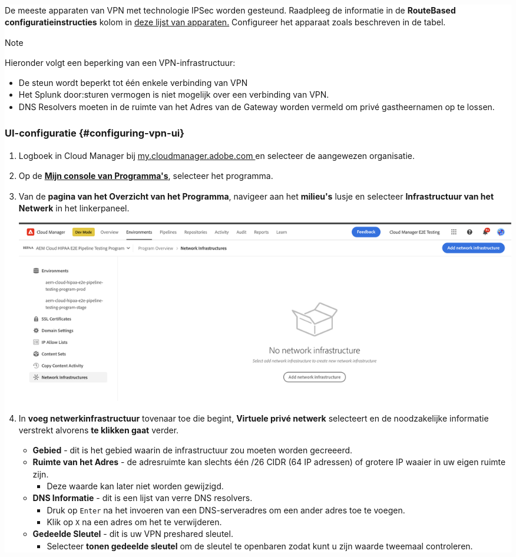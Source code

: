 De meeste apparaten van VPN met technologie IPSec worden gesteund. Raadpleeg de informatie in de **RouteBased configuratieinstructies** kolom in [ deze lijst van apparaten.](https://learn.microsoft.com/en-us/azure/vpn-gateway/vpn-gateway-about-vpn-devices#devicetable) Configureer het apparaat zoals beschreven in de tabel.

>[!NOTE]
>
>Hieronder volgt een beperking van een VPN-infrastructuur:
>
>* De steun wordt beperkt tot één enkele verbinding van VPN
>* Het Splunk door:sturen vermogen is niet mogelijk over een verbinding van VPN.
>* DNS Resolvers moeten in de ruimte van het Adres van de Gateway worden vermeld om privé gastheernamen op te lossen.

### UI-configuratie {#configuring-vpn-ui}

1. Logboek in Cloud Manager bij [ my.cloudmanager.adobe.com ](https://my.cloudmanager.adobe.com/) en selecteer de aangewezen organisatie.

1. Op de **[Mijn console van Programma&#39;s](/help/implementing/cloud-manager/navigation.md#my-programs)**, selecteer het programma.

1. Van de **pagina van het Overzicht van het Programma**, navigeer aan het **milieu&#39;s** lusje en selecteer **Infrastructuur van het Netwerk** in het linkerpaneel.

   ![ Toevoegend netwerkinfrastructuur ](assets/advanced-networking-ui-network-infrastructure.png)

1. In **voeg netwerkinfrastructuur** tovenaar toe die begint, **Virtuele privé netwerk** selecteert en de noodzakelijke informatie verstrekt alvorens **te klikken gaat** verder.

   * **Gebied** - dit is het gebied waarin de infrastructuur zou moeten worden gecreeerd.
   * **Ruimte van het Adres** - de adresruimte kan slechts één /26 CIDR (64 IP adressen) of grotere IP waaier in uw eigen ruimte zijn.
      * Deze waarde kan later niet worden gewijzigd.
   * **DNS Informatie** - dit is een lijst van verre DNS resolvers.
      * Druk op `Enter` na het invoeren van een DNS-serveradres om een ander adres toe te voegen.
      * Klik op `X` na een adres om het te verwijderen.
   * **Gedeelde Sleutel** - dit is uw VPN preshared sleutel.
      * Selecteer **tonen gedeelde sleutel** om de sleutel te openbaren zodat kunt u zijn waarde tweemaal controleren.
